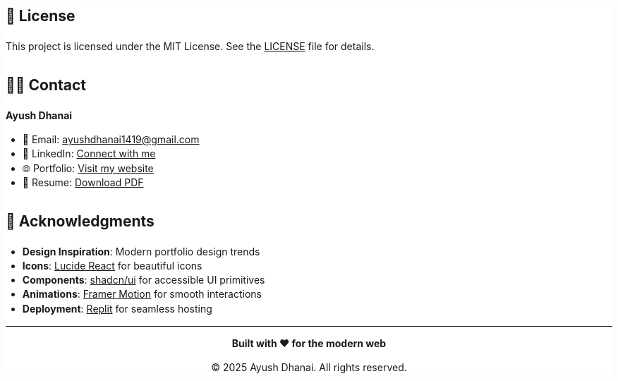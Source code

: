 ## 📄 License

This project is licensed under the MIT License. See the [LICENSE](LICENSE) file for details.

## 🙋‍♂️ Contact

**Ayush Dhanai**
- 📧 Email: [ayushdhanai1419@gmail.com](mailto:ayushdhanai1419@gmail.com)
- 💼 LinkedIn: [Connect with me](https://linkedin.com/in/ayushdhanai)
- 🌐 Portfolio: [Visit my website](https://your-portfolio-url.replit.app)
- 📄 Resume: [Download PDF](https://drive.google.com/file/d/1REkDJ58cikdK08lwv4TAkpShF7BRgj4t/view?usp=sharing)

## 🙏 Acknowledgments

- **Design Inspiration**: Modern portfolio design trends
- **Icons**: [Lucide React](https://lucide.dev/) for beautiful icons
- **Components**: [shadcn/ui](https://ui.shadcn.com/) for accessible UI primitives
- **Animations**: [Framer Motion](https://www.framer.com/motion/) for smooth interactions
- **Deployment**: [Replit](https://replit.com/) for seamless hosting

---

<div align="center">
  <p><strong>Built with ❤️ for the modern web</strong></p>
  <p>© 2025 Ayush Dhanai. All rights reserved.</p>
</div>